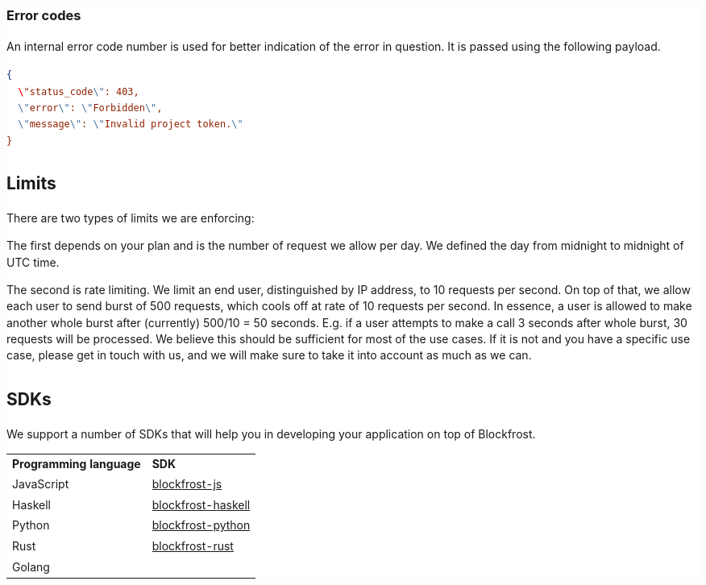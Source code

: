 ### Error codes

An internal error code number is used for better indication of the error in question. It is passed using the following payload.

```json
{
  \"status_code\": 403,
  \"error\": \"Forbidden\",
  \"message\": \"Invalid project token.\"
}
```
## Limits

There are two types of limits we are enforcing:

The first depends on your plan and is the number of request we allow per day. We defined the day from midnight to midnight of UTC time.

The second is rate limiting. We limit an end user, distinguished by IP address, to 10 requests per second. On top of that, we allow
each user to send burst of 500 requests, which cools off at rate of 10 requests per second. In essence, a user is allowed to make another
whole burst after (currently) 500/10 = 50 seconds. E.g. if a user attempts to make a call 3 seconds after whole burst, 30 requests will be processed.
We believe this should be sufficient for most of the use cases. If it is not and you have a specific use case, please get in touch with us, and
we will make sure to take it into account as much as we can.

## SDKs

We support a number of SDKs that will help you in developing your application on top of Blockfrost.

<table>
  <tbody>
    <tr>
        <td><b>Programming language</b></td>
        <td><b>SDK</b></td>
    </tr>
    <tr>
        <td>JavaScript</td>
        <td>
            <a href=\"https://github.com/blockfrost/blockfrost-js\">blockfrost-js</a>
        </td>
    </tr>
    <tr>
        <td>Haskell</td>
        <td>
            <a href=\"https://github.com/blockfrost/blockfrost-haskell\">blockfrost-haskell</a>
        </td>
    </tr>
    <tr>
        <td>Python</td>
        <td>
            <a href=\"https://github.com/blockfrost/blockfrost-python\">blockfrost-python</a>
        </td>
    </tr>
    <tr>
        <td>Rust</td>
        <td>
            <a href=\"https://github.com/blockfrost/blockfrost-rust\">blockfrost-rust</a>
        </td>
    </tr>
    <tr>
        <td>Golang</td>